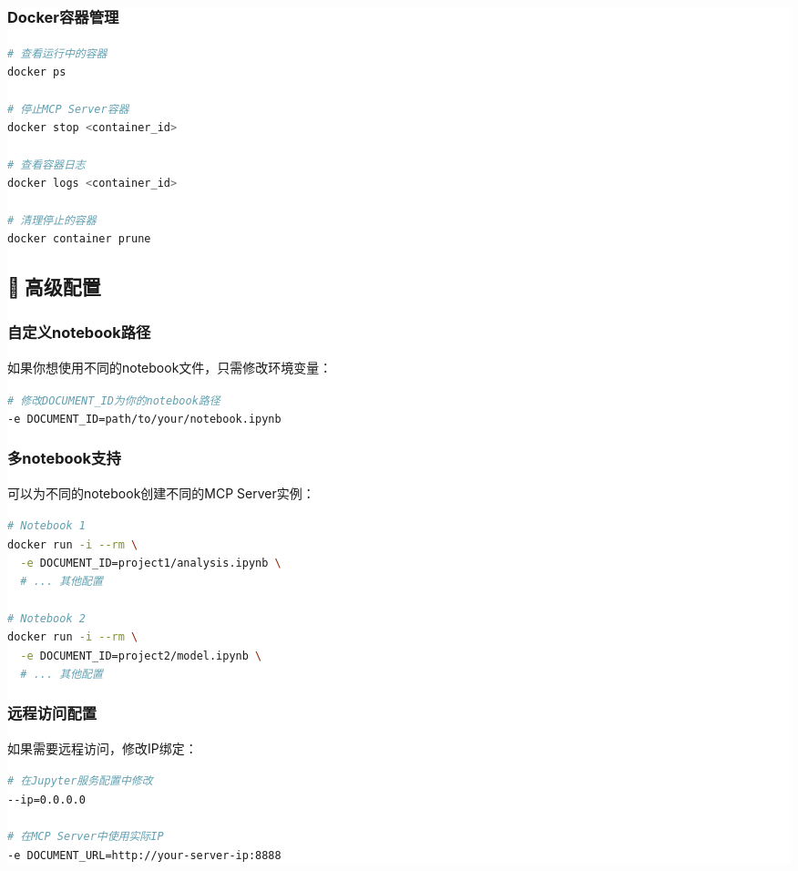 ### Docker容器管理

```bash
# 查看运行中的容器
docker ps

# 停止MCP Server容器
docker stop <container_id>

# 查看容器日志
docker logs <container_id>

# 清理停止的容器
docker container prune
```

## 🌟 高级配置

### 自定义notebook路径

如果你想使用不同的notebook文件，只需修改环境变量：

```bash
# 修改DOCUMENT_ID为你的notebook路径
-e DOCUMENT_ID=path/to/your/notebook.ipynb
```

### 多notebook支持

可以为不同的notebook创建不同的MCP Server实例：

```bash
# Notebook 1
docker run -i --rm \
  -e DOCUMENT_ID=project1/analysis.ipynb \
  # ... 其他配置

# Notebook 2
docker run -i --rm \
  -e DOCUMENT_ID=project2/model.ipynb \
  # ... 其他配置
```

### 远程访问配置

如果需要远程访问，修改IP绑定：

```bash
# 在Jupyter服务配置中修改
--ip=0.0.0.0

# 在MCP Server中使用实际IP
-e DOCUMENT_URL=http://your-server-ip:8888
```
